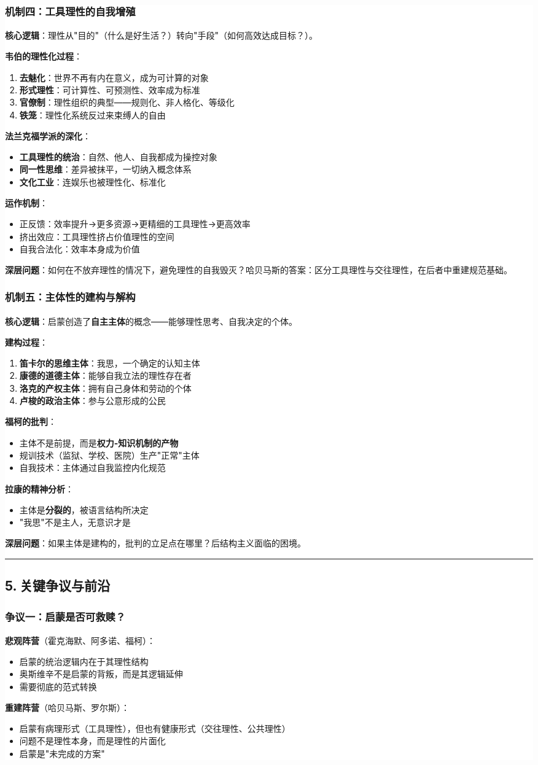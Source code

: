 ### 机制四：工具理性的自我增殖

**核心逻辑**：理性从"目的"（什么是好生活？）转向"手段"（如何高效达成目标？）。

**韦伯的理性化过程**：
1. **去魅化**：世界不再有内在意义，成为可计算的对象
2. **形式理性**：可计算性、可预测性、效率成为标准
3. **官僚制**：理性组织的典型——规则化、非人格化、等级化
4. **铁笼**：理性化系统反过来束缚人的自由

**法兰克福学派的深化**：
- **工具理性的统治**：自然、他人、自我都成为操控对象
- **同一性思维**：差异被抹平，一切纳入概念体系
- **文化工业**：连娱乐也被理性化、标准化

**运作机制**：
- 正反馈：效率提升→更多资源→更精细的工具理性→更高效率
- 挤出效应：工具理性挤占价值理性的空间
- 自我合法化：效率本身成为价值

**深层问题**：如何在不放弃理性的情况下，避免理性的自我毁灭？哈贝马斯的答案：区分工具理性与交往理性，在后者中重建规范基础。

### 机制五：主体性的建构与解构

**核心逻辑**：启蒙创造了**自主主体**的概念——能够理性思考、自我决定的个体。

**建构过程**：
1. **笛卡尔的思维主体**：我思，一个确定的认知主体
2. **康德的道德主体**：能够自我立法的理性存在者
3. **洛克的产权主体**：拥有自己身体和劳动的个体
4. **卢梭的政治主体**：参与公意形成的公民

**福柯的批判**：
- 主体不是前提，而是**权力-知识机制的产物**
- 规训技术（监狱、学校、医院）生产"正常"主体
- 自我技术：主体通过自我监控内化规范

**拉康的精神分析**：
- 主体是**分裂的**，被语言结构所决定
- "我思"不是主人，无意识才是

**深层问题**：如果主体是建构的，批判的立足点在哪里？后结构主义面临的困境。

---

## 5. 关键争议与前沿

### 争议一：启蒙是否可救赎？

**悲观阵营**（霍克海默、阿多诺、福柯）：
- 启蒙的统治逻辑内在于其理性结构
- 奥斯维辛不是启蒙的背叛，而是其逻辑延伸
- 需要彻底的范式转换

**重建阵营**（哈贝马斯、罗尔斯）：
- 启蒙有病理形式（工具理性），但也有健康形式（交往理性、公共理性）
- 问题不是理性本身，而是理性的片面化
- 启蒙是"未完成的方案"
